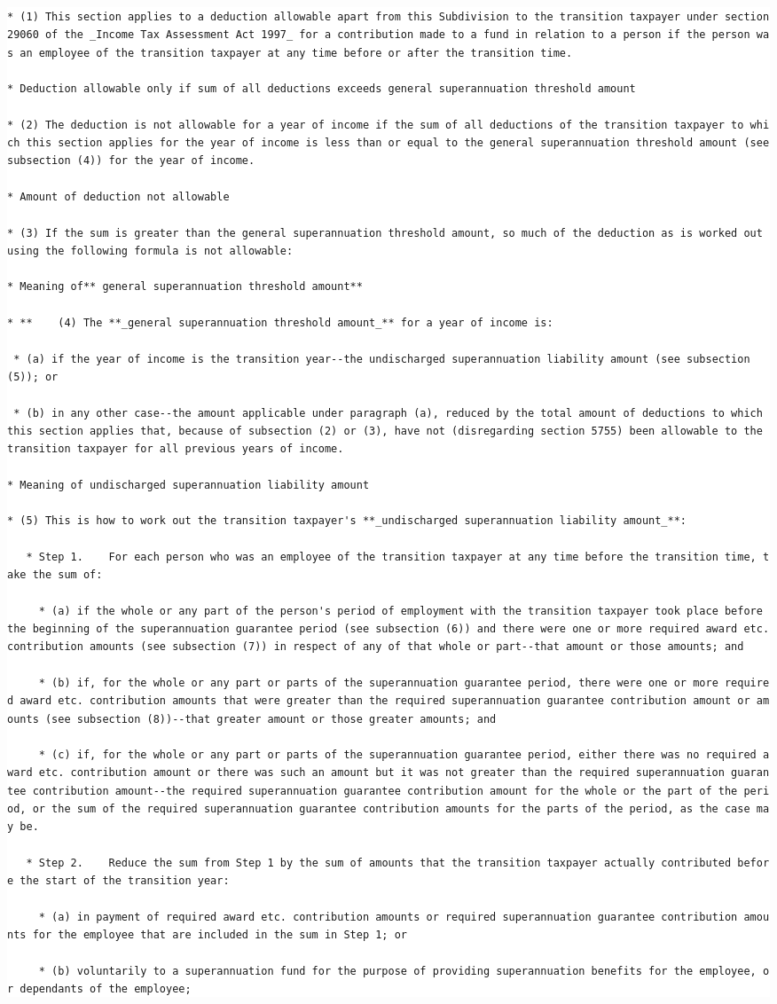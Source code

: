     * (1) This section applies to a deduction allowable apart from this Subdivision to the transition taxpayer under section 29060 of the _Income Tax Assessment Act 1997_ for a contribution made to a fund in relation to a person if the person was an employee of the transition taxpayer at any time before or after the transition time.

    * Deduction allowable only if sum of all deductions exceeds general superannuation threshold amount

    * (2) The deduction is not allowable for a year of income if the sum of all deductions of the transition taxpayer to which this section applies for the year of income is less than or equal to the general superannuation threshold amount (see subsection (4)) for the year of income.

    * Amount of deduction not allowable

    * (3) If the sum is greater than the general superannuation threshold amount, so much of the deduction as is worked out using the following formula is not allowable:

    * Meaning of** general superannuation threshold amount**

    * **	(4)	The **_general superannuation threshold amount_** for a year of income is:

     * (a) if the year of income is the transition year--the undischarged superannuation liability amount (see subsection (5)); or

     * (b) in any other case--the amount applicable under paragraph (a), reduced by the total amount of deductions to which this section applies that, because of subsection (2) or (3), have not (disregarding section 5755) been allowable to the transition taxpayer for all previous years of income.

    * Meaning of undischarged superannuation liability amount

    * (5) This is how to work out the transition taxpayer's **_undischarged superannuation liability amount_**:

       * Step 1.	For each person who was an employee of the transition taxpayer at any time before the transition time, take the sum of:

         * (a) if the whole or any part of the person's period of employment with the transition taxpayer took place before the beginning of the superannuation guarantee period (see subsection (6)) and there were one or more required award etc. contribution amounts (see subsection (7)) in respect of any of that whole or part--that amount or those amounts; and

         * (b) if, for the whole or any part or parts of the superannuation guarantee period, there were one or more required award etc. contribution amounts that were greater than the required superannuation guarantee contribution amount or amounts (see subsection (8))--that greater amount or those greater amounts; and

         * (c) if, for the whole or any part or parts of the superannuation guarantee period, either there was no required award etc. contribution amount or there was such an amount but it was not greater than the required superannuation guarantee contribution amount--the required superannuation guarantee contribution amount for the whole or the part of the period, or the sum of the required superannuation guarantee contribution amounts for the parts of the period, as the case may be.

       * Step 2.	Reduce the sum from Step 1 by the sum of amounts that the transition taxpayer actually contributed before the start of the transition year:

         * (a) in payment of required award etc. contribution amounts or required superannuation guarantee contribution amounts for the employee that are included in the sum in Step 1; or

         * (b) voluntarily to a superannuation fund for the purpose of providing superannuation benefits for the employee, or dependants of the employee;
